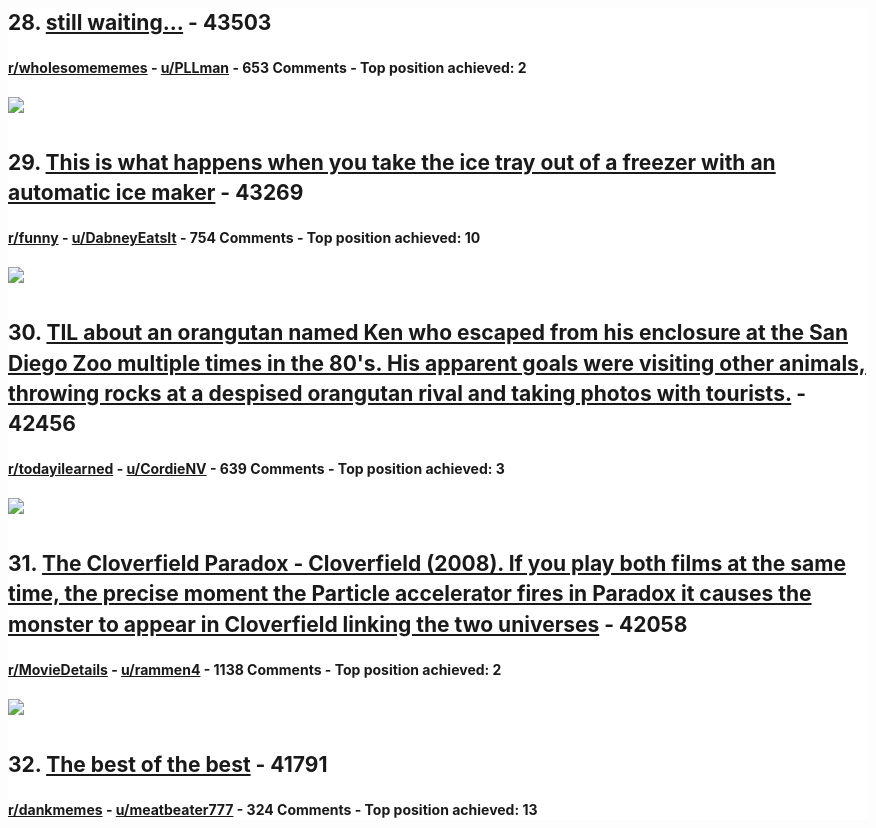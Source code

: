 ## 28. [still waiting...](http://reddit.com/r/wholesomememes/comments/a5rhms/still_waiting/) - 43503
#### [r/wholesomememes](http://reddit.com/r/wholesomememes) - [u/PLLman](http://reddit.com/u/PLLman) - 653 Comments - Top position achieved: 2

<a href="https://i.redd.it/wkgozx8c30421.jpg"><img src="https://b.thumbs.redditmedia.com/452ZAQgZ1528DjJmvkfwwVIPCWmb_Yi5vOC2MBIg0Sg.jpg"></img></a>

## 29. [This is what happens when you take the ice tray out of a freezer with an automatic ice maker](http://reddit.com/r/funny/comments/a5uigv/this_is_what_happens_when_you_take_the_ice_tray/) - 43269
#### [r/funny](http://reddit.com/r/funny) - [u/DabneyEatsIt](http://reddit.com/u/DabneyEatsIt) - 754 Comments - Top position achieved: 10

<a href="https://i.redd.it/4pycr0avd2421.jpg"><img src="https://b.thumbs.redditmedia.com/PoP4kqfAP1gRa7IEnMg9Eh17-tj5I8c7gsWqFMsfJWM.jpg"></img></a>

## 30. [TIL about an orangutan named Ken who escaped from his enclosure at the San Diego Zoo multiple times in the 80's. His apparent goals were visiting other animals, throwing rocks at a despised orangutan rival and taking photos with tourists.](http://reddit.com/r/todayilearned/comments/a5zenf/til_about_an_orangutan_named_ken_who_escaped_from/) - 42456
#### [r/todayilearned](http://reddit.com/r/todayilearned) - [u/CordieNV](http://reddit.com/u/CordieNV) - 639 Comments - Top position achieved: 3

<a href="https://www.newsweek.com/2016/06/24/orangutan-ken-allen-san-diego-zoo-escape-artist-469908.html"><img src="https://b.thumbs.redditmedia.com/23t7IZuhMfWGXAP2LtxKBT6L0qhm6yCLh-dP0eVMLuA.jpg"></img></a>

## 31. [The Cloverfield Paradox - Cloverfield (2008). If you play both films at the same time, the precise moment the Particle accelerator fires in Paradox it causes the monster to appear in Cloverfield linking the two universes](http://reddit.com/r/MovieDetails/comments/a5uwbh/the_cloverfield_paradox_cloverfield_2008_if_you/) - 42058
#### [r/MovieDetails](http://reddit.com/r/MovieDetails) - [u/rammen4](http://reddit.com/u/rammen4) - 1138 Comments - Top position achieved: 2

<a href="https://v.redd.it/hman3flxj2421"><img src="https://b.thumbs.redditmedia.com/tjatOAVnxqILVqjrsw6OTokTK8cql4EF31vfbpoleMA.jpg"></img></a>

## 32. [The best of the best](http://reddit.com/r/dankmemes/comments/a5v9e5/the_best_of_the_best/) - 41791
#### [r/dankmemes](http://reddit.com/r/dankmemes) - [u/meatbeater777](http://reddit.com/u/meatbeater777) - 324 Comments - Top position achieved: 13
